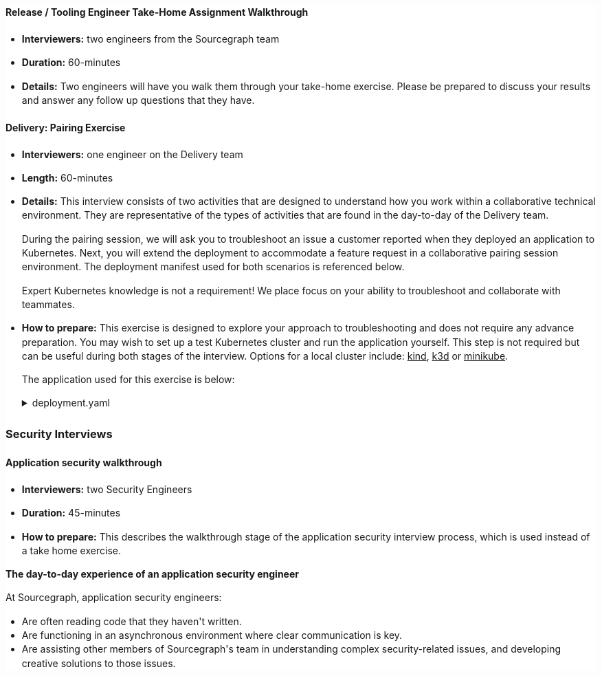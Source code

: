 #### Release / Tooling Engineer Take-Home Assignment Walkthrough

- **Interviewers:** two engineers from the Sourcegraph team

- **Duration:** 60-minutes

- **Details:** Two engineers will have you walk them through your take-home exercise. Please be prepared to discuss your results and answer any follow up questions that they have.

#### Delivery: Pairing Exercise

- **Interviewers:** one engineer on the Delivery team

- **Length:** 60-minutes

- **Details:** This interview consists of two activities that are designed to understand how you work within a collaborative technical environment. They are representative of the types of activities that are found in the day-to-day of the Delivery team.

  During the pairing session, we will ask you to troubleshoot an issue a customer reported when they deployed an application to Kubernetes. Next, you will extend the deployment to accommodate a feature request in a collaborative pairing session environment. The deployment manifest used for both scenarios is referenced below.

  Expert Kubernetes knowledge is not a requirement! We place focus on your ability to troubleshoot and collaborate with teammates.

- **How to prepare:**
  This exercise is designed to explore your approach to troubleshooting and does not require any advance preparation. You may wish to set up a test Kubernetes cluster and run the application yourself. This step is not required but can be useful during both stages of the interview. Options for a local cluster include: [kind](https://kind.sigs.k8s.io/), [k3d](https://github.com/rancher/k3d) or [minikube](https://minikube.sigs.k8s.io/docs/start/).

  The application used for this exercise is below:
  <details><summary>deployment.yaml</summary></details>

### Security Interviews

#### Application security walkthrough

- **Interviewers:** two Security Engineers

- **Duration:** 45-minutes

- **How to prepare:** This describes the walkthrough stage of the application security interview
  process, which is used instead of a take home exercise.

**The day-to-day experience of an application security engineer**

At Sourcegraph, application security engineers:

- Are often reading code that they haven't written.
- Are functioning in an asynchronous environment where clear communication is key.
- Are assisting other members of Sourcegraph's team in understanding complex
  security-related issues, and developing creative solutions to those issues.
